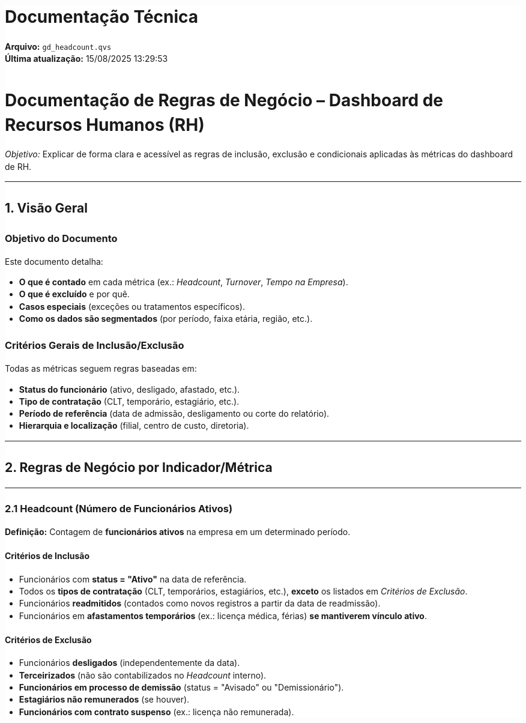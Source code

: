 # Documentação Técnica

**Arquivo:** `gd_headcount.qvs`  
**Última atualização:** 15/08/2025 13:29:53

# **Documentação de Regras de Negócio – Dashboard de Recursos Humanos (RH)**
*Objetivo:* Explicar de forma clara e acessível as regras de inclusão, exclusão e condicionais aplicadas às métricas do dashboard de RH.

---

## **1. Visão Geral**
### **Objetivo do Documento**
Este documento detalha:
- **O que é contado** em cada métrica (ex.: *Headcount*, *Turnover*, *Tempo na Empresa*).
- **O que é excluído** e por quê.
- **Casos especiais** (exceções ou tratamentos específicos).
- **Como os dados são segmentados** (por período, faixa etária, região, etc.).

### **Critérios Gerais de Inclusão/Exclusão**
Todas as métricas seguem regras baseadas em:
- **Status do funcionário** (ativo, desligado, afastado, etc.).
- **Tipo de contratação** (CLT, temporário, estagiário, etc.).
- **Período de referência** (data de admissão, desligamento ou corte do relatório).
- **Hierarquia e localização** (filial, centro de custo, diretoria).

---
## **2. Regras de Negócio por Indicador/Métrica**

---

### **2.1 Headcount (Número de Funcionários Ativos)**
**Definição:**
Contagem de **funcionários ativos** na empresa em um determinado período.

#### **Critérios de Inclusão**
- Funcionários com **status = "Ativo"** na data de referência.
- Todos os **tipos de contratação** (CLT, temporários, estagiários, etc.), **exceto** os listados em *Critérios de Exclusão*.
- Funcionários **readmitidos** (contados como novos registros a partir da data de readmissão).
- Funcionários em **afastamentos temporários** (ex.: licença médica, férias) **se mantiverem vínculo ativo**.

#### **Critérios de Exclusão**
- Funcionários **desligados** (independentemente da data).
- **Terceirizados** (não são contabilizados no *Headcount* interno).
- **Funcionários em processo de demissão** (status = "Avisado" ou "Demissionário").
- **Estagiários não remunerados** (se houver).
- **Funcionários com contrato suspenso** (ex.: licença não remunerada).
